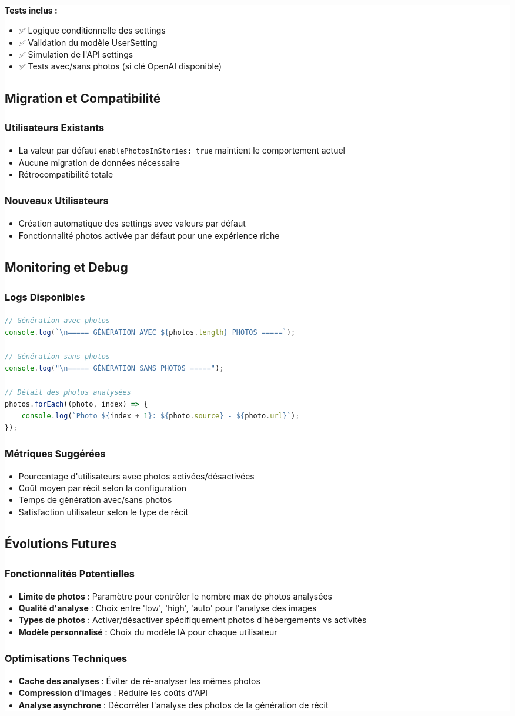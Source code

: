 **Tests inclus :**
- ✅ Logique conditionnelle des settings
- ✅ Validation du modèle UserSetting
- ✅ Simulation de l'API settings
- ✅ Tests avec/sans photos (si clé OpenAI disponible)

## Migration et Compatibilité

### Utilisateurs Existants
- La valeur par défaut `enablePhotosInStories: true` maintient le comportement actuel
- Aucune migration de données nécessaire
- Rétrocompatibilité totale

### Nouveaux Utilisateurs
- Création automatique des settings avec valeurs par défaut
- Fonctionnalité photos activée par défaut pour une expérience riche

## Monitoring et Debug

### Logs Disponibles

```javascript
// Génération avec photos
console.log(`\n===== GÉNÉRATION AVEC ${photos.length} PHOTOS =====`);

// Génération sans photos  
console.log("\n===== GÉNÉRATION SANS PHOTOS =====");

// Détail des photos analysées
photos.forEach((photo, index) => {
    console.log(`Photo ${index + 1}: ${photo.source} - ${photo.url}`);
});
```

### Métriques Suggérées

- Pourcentage d'utilisateurs avec photos activées/désactivées
- Coût moyen par récit selon la configuration
- Temps de génération avec/sans photos
- Satisfaction utilisateur selon le type de récit

## Évolutions Futures

### Fonctionnalités Potentielles
- **Limite de photos** : Paramètre pour contrôler le nombre max de photos analysées
- **Qualité d'analyse** : Choix entre 'low', 'high', 'auto' pour l'analyse des images
- **Types de photos** : Activer/désactiver spécifiquement photos d'hébergements vs activités
- **Modèle personnalisé** : Choix du modèle IA pour chaque utilisateur

### Optimisations Techniques
- **Cache des analyses** : Éviter de ré-analyser les mêmes photos
- **Compression d'images** : Réduire les coûts d'API
- **Analyse asynchrone** : Décorréler l'analyse des photos de la génération de récit

